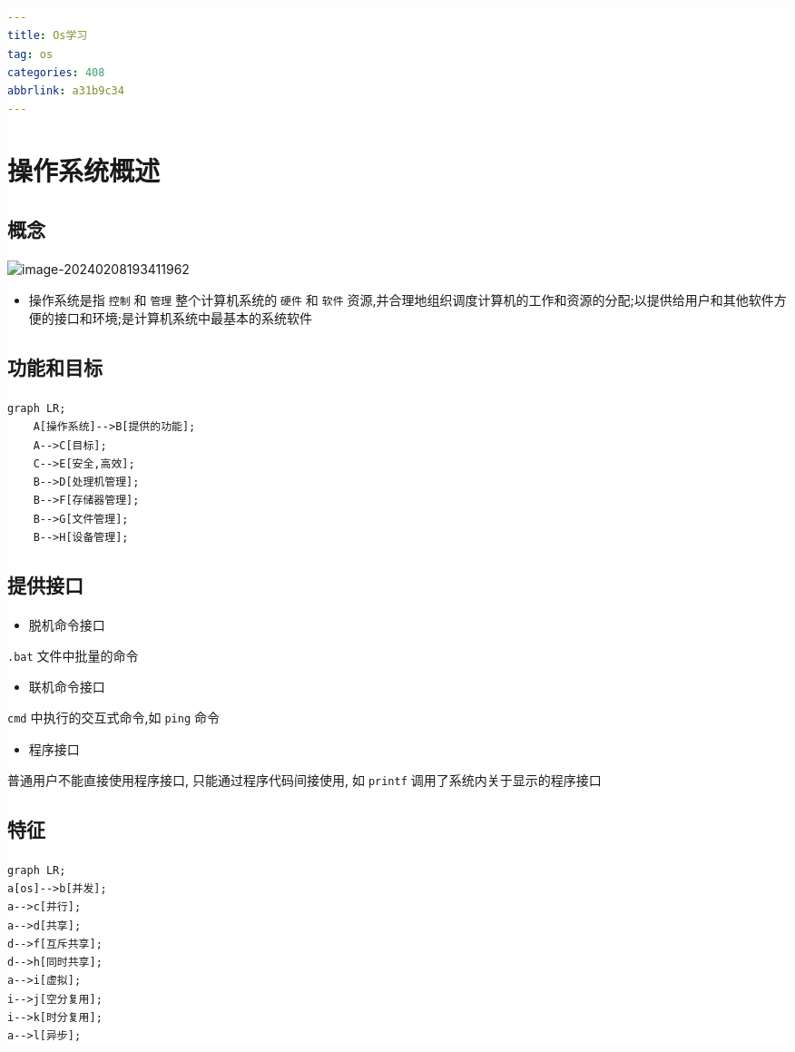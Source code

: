 ```yaml
---
title: Os学习
tag: os
categories: 408
abbrlink: a31b9c34
---
```




# 操作系统概述

## 概念

![image-20240208193411962](https://s2.loli.net/2024/05/22/8np472uVzbZNsxO.png)

+ 操作系统是指 `控制` 和 `管理` 整个计算机系统的 `硬件` 和 `软件` 资源,并合理地组织调度计算机的工作和资源的分配;以提供给用户和其他软件方便的接口和环境;是计算机系统中最基本的系统软件

## 功能和目标

```mermaid
graph LR;
    A[操作系统]-->B[提供的功能]; 
    A-->C[目标];
    C-->E[安全,高效];
    B-->D[处理机管理];
    B-->F[存储器管理];
    B-->G[文件管理];
    B-->H[设备管理];
```

## 提供接口

+ 脱机命令接口

`.bat` 文件中批量的命令

+ 联机命令接口

`cmd` 中执行的交互式命令,如 `ping` 命令

+ 程序接口

普通用户不能直接使用程序接口, 只能通过程序代码间接使用, 如 `printf` 调用了系统内关于显示的程序接口



## 特征

```mermaid
graph LR;
a[os]-->b[并发];
a-->c[并行];
a-->d[共享];
d-->f[互斥共享];
d-->h[同时共享];
a-->i[虚拟];
i-->j[空分复用];
i-->k[时分复用];
a-->l[异步];
```
